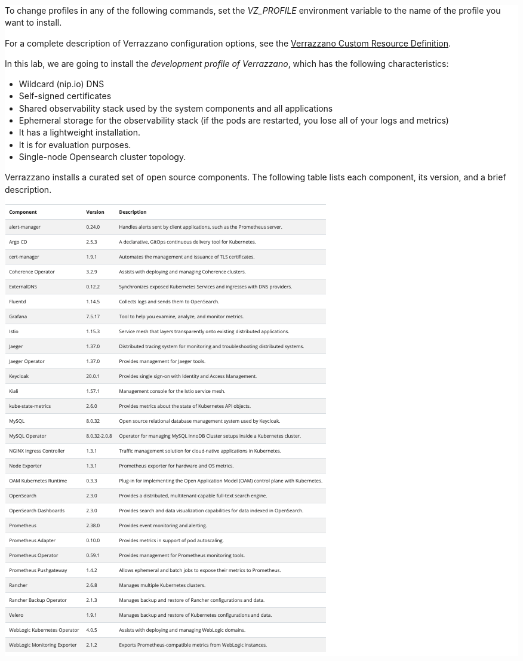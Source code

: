 To change profiles in any of the following commands, set the *VZ_PROFILE* environment variable to the name of the profile you want to install.

For a complete description of Verrazzano configuration options, see the [Verrazzano Custom Resource Definition](https://verrazzano.io/docs/reference/api/verrazzano/verrazzano/).

In this lab, we are going to install the *development profile of Verrazzano*, which has the following characteristics:

* Wildcard (nip.io) DNS
* Self-signed certificates
* Shared observability stack used by the system components and all applications
* Ephemeral storage for the observability stack (if the pods are restarted, you lose all of your logs and metrics)
* It has a lightweight installation.
* It is for evaluation purposes.
* Single-node Opensearch cluster topology.

Verrazzano installs a curated set of open source components. The following table lists each component, its version, and a brief description.

![Verrazzano Profile](images/verrazzano-components.png " ")

